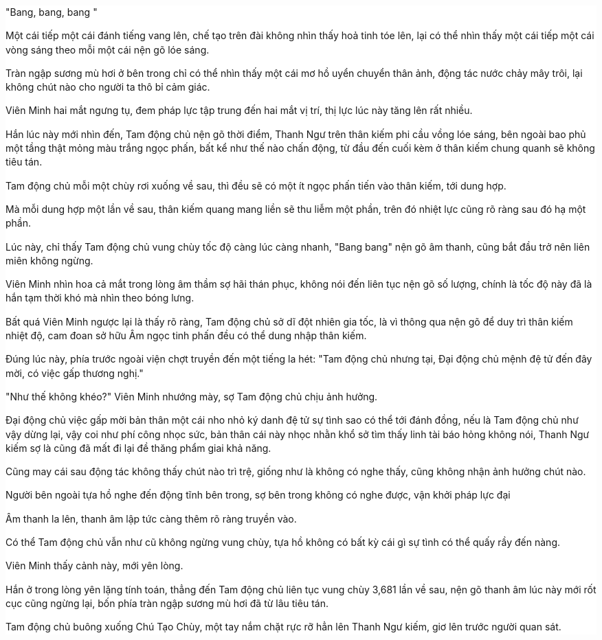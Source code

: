 "Bang, bang, bang "

Một cái tiếp một cái đánh tiếng vang lên, chế tạo trên đài không nhìn thấy hoả tinh tóe lên, lại có thể nhìn thấy một cái tiếp một cái vòng sáng theo mỗi một cái nện gõ lóe sáng.

Tràn ngập sương mù hơi ở bên trong chỉ có thể nhìn thấy một cái mơ hồ uyển chuyển thân ảnh, động tác nước chảy mây trôi, lại không chút nào cho người ta thô bỉ cảm giác.

Viên Minh hai mắt ngưng tụ, đem pháp lực tập trung đến hai mắt vị trí, thị lực lúc này tăng lên rất nhiều.

Hắn lúc này mới nhìn đến, Tam động chủ nện gõ thời điểm, Thanh Ngư trên thân kiếm phi cầu vồng lóe sáng, bên ngoài bao phủ một tầng thật mỏng màu trắng ngọc phấn, bất kể như thế nào chấn động, từ đầu đến cuối kèm ở thân kiếm chung quanh sẽ không tiêu tán.

Tam động chủ mỗi một chùy rơi xuống về sau, thì đều sẽ có một ít ngọc phấn tiến vào thân kiếm, tới dung hợp.

Mà mỗi dung hợp một lần về sau, thân kiếm quang mang liền sẽ thu liễm một phần, trên đó nhiệt lực cũng rõ ràng sau đó hạ một phần.

Lúc này, chỉ thấy Tam động chủ vung chùy tốc độ càng lúc càng nhanh, "Bang bang" nện gõ âm thanh, cũng bắt đầu trở nên liên miên không ngừng.

Viên Minh nhìn hoa cả mắt trong lòng âm thầm sợ hãi thán phục, không nói đến liên tục nện gõ số lượng, chính là tốc độ này đã là hắn tạm thời khó mà nhìn theo bóng lưng.

Bất quá Viên Minh ngược lại là thấy rõ ràng, Tam động chủ sở dĩ đột nhiên gia tốc, là vì thông qua nện gõ để duy trì thân kiếm nhiệt độ, cam đoan sở hữu Âm ngọc tinh phấn đều có thể dung nhập thân kiếm.

Đúng lúc này, phía trước ngoài viện chợt truyền đến một tiếng la hét: "Tam động chủ nhưng tại, Đại động chủ mệnh đệ tử đến đây mời, có việc gấp thương nghị."

"Như thế không khéo?" Viên Minh nhướng mày, sợ Tam động chủ chịu ảnh hưởng.

Đại động chủ việc gấp mời bản thân một cái nho nhỏ ký danh đệ tử sự tình sao có thể tới đánh đồng, nếu là Tam động chủ như vậy dừng lại, vậy coi như phí công nhọc sức, bản thân cái này nhọc nhằn khổ sở tìm thấy linh tài báo hỏng không nói, Thanh Ngư kiếm sợ là cũng đã mất đi lại đề thăng phẩm giai khả năng.

Cũng may cái sau động tác không thấy chút nào trì trệ, giống như là không có nghe thấy, cũng không nhận ảnh hưởng chút nào.

Người bên ngoài tựa hồ nghe đến động tĩnh bên trong, sợ bên trong không có nghe được, vận khởi pháp lực đại

Âm thanh la lên, thanh âm lập tức càng thêm rõ ràng truyền vào.

Có thể Tam động chủ vẫn như cũ không ngừng vung chùy, tựa hồ không có bất kỳ cái gì sự tình có thể quấy rầy đến nàng.

Viên Minh thấy cảnh này, mới yên lòng.

Hắn ở trong lòng yên lặng tính toán, thẳng đến Tam động chủ liên tục vung chùy 3,681 lần về sau, nện gõ thanh âm lúc này mới rốt cục cũng ngừng lại, bốn phía tràn ngập sương mù hơi đã từ lâu tiêu tán.

Tam động chủ buông xuống Chú Tạo Chùy, một tay nắm chặt rực rỡ hẳn lên Thanh Ngư kiếm, giơ lên trước người quan sát.
